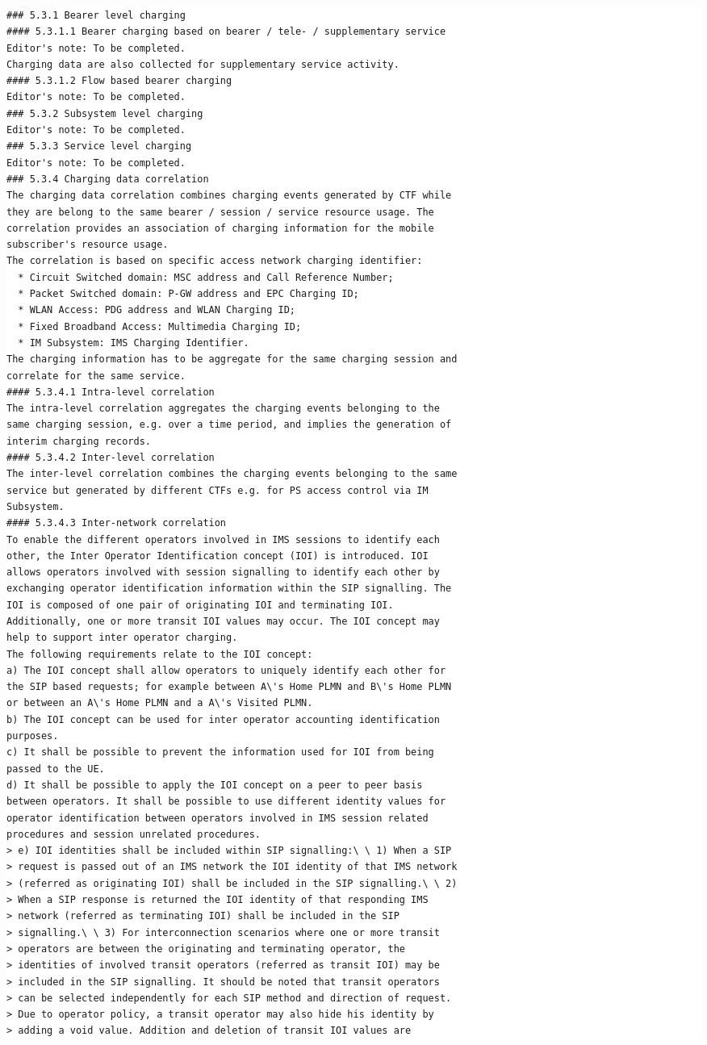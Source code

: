 ```{=html}
### 5.3.1 Bearer level charging
#### 5.3.1.1 Bearer charging based on bearer / tele- / supplementary service
Editor's note: To be completed.
Charging data are also collected for supplementary service activity.
#### 5.3.1.2 Flow based bearer charging
Editor's note: To be completed.
### 5.3.2 Subsystem level charging
Editor's note: To be completed.
### 5.3.3 Service level charging
Editor's note: To be completed.
### 5.3.4 Charging data correlation
The charging data correlation combines charging events generated by CTF while
they are belong to the same bearer / session / service resource usage. The
correlation provides an association of charging information for the mobile
subscriber's resource usage.
The correlation is based on specific access network charging identifier:
  * Circuit Switched domain: MSC address and Call Reference Number;
  * Packet Switched domain: P-GW address and EPC Charging ID;
  * WLAN Access: PDG address and WLAN Charging ID;
  * Fixed Broadband Access: Multimedia Charging ID;
  * IM Subsystem: IMS Charging Identifier.
The charging information has to be aggregate for the same charging session and
correlate for the same service.
#### 5.3.4.1 Intra-level correlation
The intra-level correlation aggregates the charging events belonging to the
same charging session, e.g. over a time period, and implies the generation of
interim charging records.
#### 5.3.4.2 Inter-level correlation
The inter-level correlation combines the charging events belonging to the same
service but generated by different CTFs e.g. for PS access control via IM
Subsystem.
#### 5.3.4.3 Inter-network correlation
To enable the different operators involved in IMS sessions to identify each
other, the Inter Operator Identification concept (IOI) is introduced. IOI
allows operators involved with session signalling to identify each other by
exchanging operator identification information within the SIP signalling. The
IOI is composed of one pair of originating IOI and terminating IOI.
Additionally, one or more transit IOI values may occur. The IOI concept may
help to support inter operator charging.
The following requirements relate to the IOI concept:
a) The IOI concept shall allow operators to uniquely identify each other for
the SIP based requests; for example between A\'s Home PLMN and B\'s Home PLMN
or between an A\'s Home PLMN and a A\'s Visited PLMN.
b) The IOI concept can be used for inter operator accounting identification
purposes.
c) It shall be possible to prevent the information used for IOI from being
passed to the UE.
d) It shall be possible to apply the IOI concept on a peer to peer basis
between operators. It shall be possible to use different identity values for
operator identification between operators involved in IMS session related
procedures and session unrelated procedures.
> e) IOI identities shall be included within SIP signalling:\ \ 1) When a SIP
> request is passed out of an IMS network the IOI identity of that IMS network
> (referred as originating IOI) shall be included in the SIP signalling.\ \ 2)
> When a SIP response is returned the IOI identity of that responding IMS
> network (referred as terminating IOI) shall be included in the SIP
> signalling.\ \ 3) For interconnection scenarios where one or more transit
> operators are between the originating and terminating operator, the
> identities of involved transit operators (referred as transit IOI) may be
> included in the SIP signalling. It should be noted that transit operators
> can be selected independently for each SIP method and direction of request.
> Due to operator policy, a transit operator may also hide his identity by
> adding a void value. Addition and deletion of transit IOI values are
```